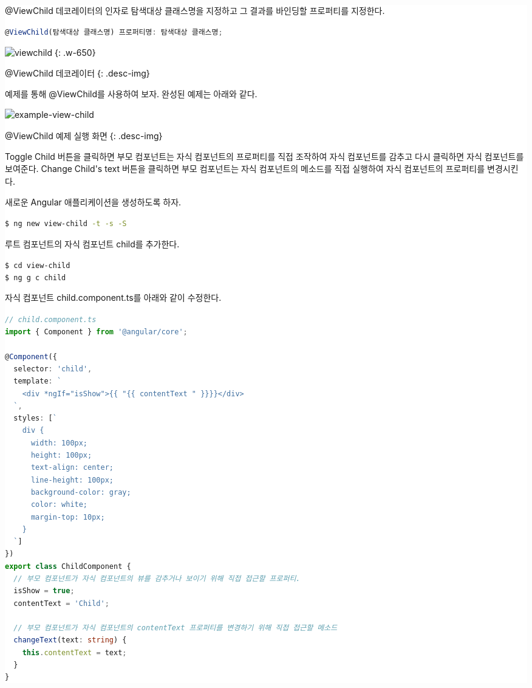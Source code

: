 @ViewChild 데코레이터의 인자로 탐색대상 클래스명을 지정하고 그 결과를 바인딩할 프로퍼티를 지정한다.

```typescript
@ViewChild(탐색대상 클래스명) 프로퍼티명: 탐색대상 클래스명;
```

![viewchild](../img/viewchild.png)
{: .w-650}

@ViewChild 데코레이터
{: .desc-img}

예제를 통해 @ViewChild를 사용하여 보자. 완성된 예제는 아래와 같다.

![example-view-child](../img/example-view-child.png)

@ViewChild 예제 실행 화면
{: .desc-img}

Toggle Child 버튼을 클릭하면 부모 컴포넌트는 자식 컴포넌트의 프로퍼티를 직접 조작하여 자식 컴포넌트를 감추고 다시 클릭하면 자식 컴포넌트를 보여준다. Change Child's text 버튼을 클릭하면 부모 컴포넌트는 자식 컴포넌트의 메소드를 직접 실행하여 자식 컴포넌트의 프로퍼티를 변경시킨다.

새로운 Angular 애플리케이션을 생성하도록 하자.

```bash
$ ng new view-child -t -s -S
```

루트 컴포넌트의 자식 컴포넌트 child를 추가한다.

```bash
$ cd view-child
$ ng g c child
```

자식 컴포넌트 child.component.ts를 아래와 같이 수정한다.

```typescript
// child.component.ts
import { Component } from '@angular/core';

@Component({
  selector: 'child',
  template: `
    <div *ngIf="isShow">{{ "{{ contentText " }}}}</div>
  `,
  styles: [`
    div {
      width: 100px;
      height: 100px;
      text-align: center;
      line-height: 100px;
      background-color: gray;
      color: white;
      margin-top: 10px;
    }
  `]
})
export class ChildComponent {
  // 부모 컴포넌트가 자식 컴포넌트의 뷰를 감추거나 보이기 위해 직접 접근할 프로퍼티.
  isShow = true;
  contentText = 'Child';

  // 부모 컴포넌트가 자식 컴포넌트의 contentText 프로퍼티를 변경하기 위해 직접 접근할 메소드
  changeText(text: string) {
    this.contentText = text;
  }
}
```
